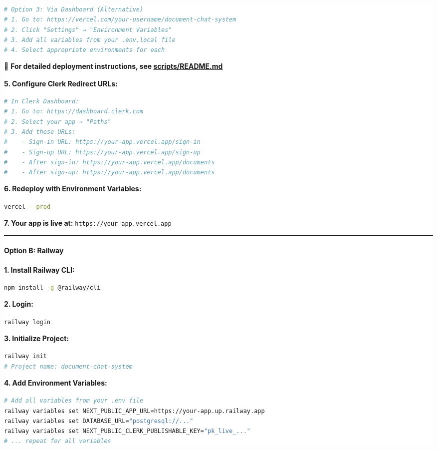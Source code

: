 ```bash
# Option 3: Via Dashboard (Alternative)
# 1. Go to: https://vercel.com/your-username/document-chat-system
# 2. Click "Settings" → "Environment Variables"
# 3. Add all variables from your .env.local file
# 4. Select appropriate environments for each
```

📖 **For detailed deployment instructions, see [scripts/README.md](scripts/README.md)**

**5. Configure Clerk Redirect URLs:**

```bash
# In Clerk Dashboard:
# 1. Go to: https://dashboard.clerk.com
# 2. Select your app → "Paths"
# 3. Add these URLs:
#    - Sign-in URL: https://your-app.vercel.app/sign-in
#    - Sign-up URL: https://your-app.vercel.app/sign-up
#    - After sign-in: https://your-app.vercel.app/documents
#    - After sign-up: https://your-app.vercel.app/documents
```

**6. Redeploy with Environment Variables:**

```bash
vercel --prod
```

**7. Your app is live at:** `https://your-app.vercel.app`

---

#### Option B: Railway

**1. Install Railway CLI:**

```bash
npm install -g @railway/cli
```

**2. Login:**

```bash
railway login
```

**3. Initialize Project:**

```bash
railway init
# Project name: document-chat-system
```

**4. Add Environment Variables:**

```bash
# Add all variables from your .env file
railway variables set NEXT_PUBLIC_APP_URL=https://your-app.up.railway.app
railway variables set DATABASE_URL="postgresql://..."
railway variables set NEXT_PUBLIC_CLERK_PUBLISHABLE_KEY="pk_live_..."
# ... repeat for all variables
```
